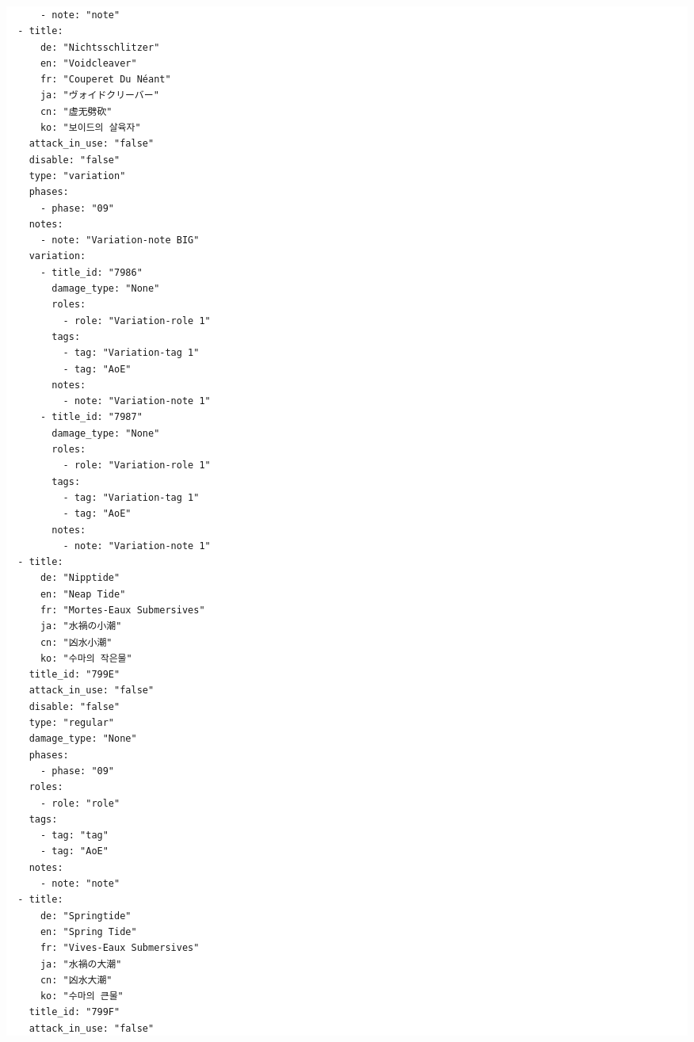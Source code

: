          - note: "note"
      - title:
          de: "Nichtsschlitzer"
          en: "Voidcleaver"
          fr: "Couperet Du Néant"
          ja: "ヴォイドクリーバー"
          cn: "虚无劈砍"
          ko: "보이드의 살육자"
        attack_in_use: "false"
        disable: "false"
        type: "variation"
        phases:
          - phase: "09"
        notes:
          - note: "Variation-note BIG"
        variation:
          - title_id: "7986"
            damage_type: "None"
            roles:
              - role: "Variation-role 1"
            tags:
              - tag: "Variation-tag 1"
              - tag: "AoE"
            notes:
              - note: "Variation-note 1"
          - title_id: "7987"
            damage_type: "None"
            roles:
              - role: "Variation-role 1"
            tags:
              - tag: "Variation-tag 1"
              - tag: "AoE"
            notes:
              - note: "Variation-note 1"
      - title:
          de: "Nipptide"
          en: "Neap Tide"
          fr: "Mortes-Eaux Submersives"
          ja: "水禍の小潮"
          cn: "凶水小潮"
          ko: "수마의 작은물"
        title_id: "799E"
        attack_in_use: "false"
        disable: "false"
        type: "regular"
        damage_type: "None"
        phases:
          - phase: "09"
        roles:
          - role: "role"
        tags:
          - tag: "tag"
          - tag: "AoE"
        notes:
          - note: "note"
      - title:
          de: "Springtide"
          en: "Spring Tide"
          fr: "Vives-Eaux Submersives"
          ja: "水禍の大潮"
          cn: "凶水大潮"
          ko: "수마의 큰물"
        title_id: "799F"
        attack_in_use: "false"